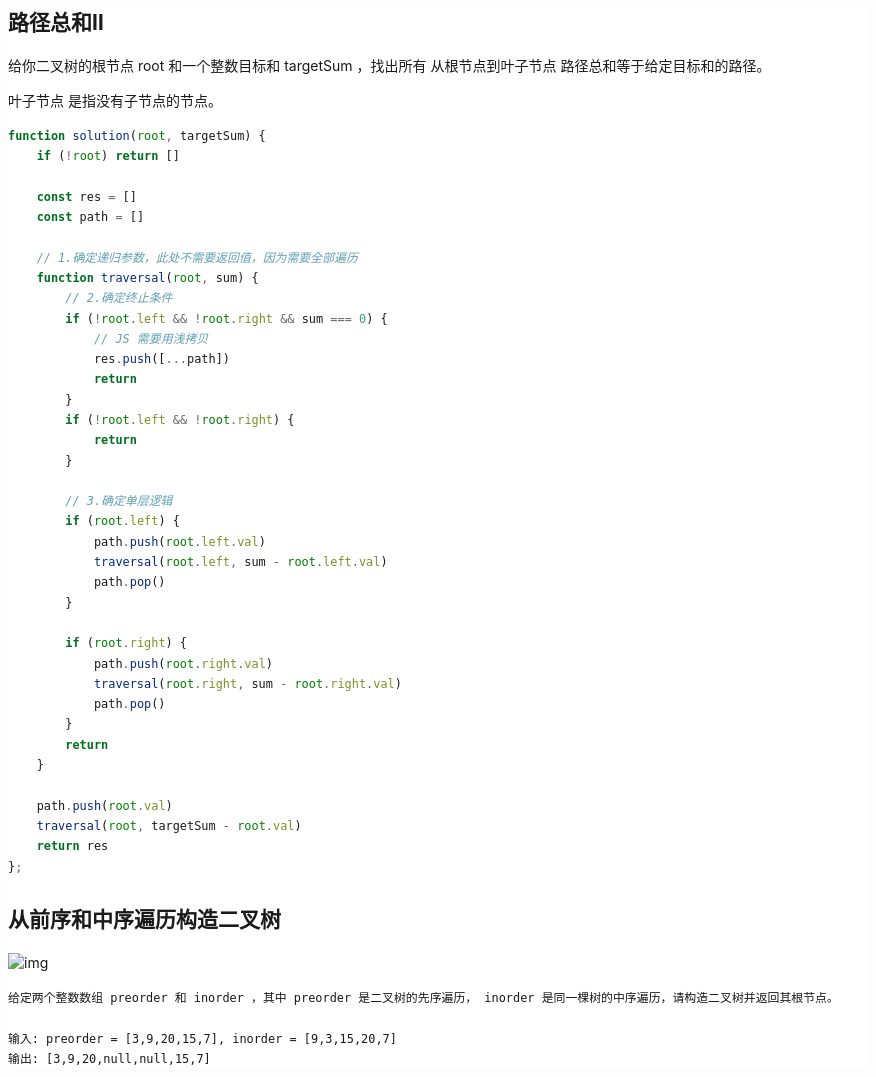 
## 路径总和Ⅱ

给你二叉树的根节点 root 和一个整数目标和 targetSum ，找出所有 从根节点到叶子节点 路径总和等于给定目标和的路径。

叶子节点 是指没有子节点的节点。

```js
function solution(root, targetSum) {
    if (!root) return []

    const res = []
    const path = []

    // 1.确定递归参数，此处不需要返回值，因为需要全部遍历
    function traversal(root, sum) {
        // 2.确定终止条件
        if (!root.left && !root.right && sum === 0) {
            // JS 需要用浅拷贝
            res.push([...path])
            return
        }
        if (!root.left && !root.right) {
            return
        }
        
        // 3.确定单层逻辑
        if (root.left) {
            path.push(root.left.val)
            traversal(root.left, sum - root.left.val)
            path.pop()
        }
        
        if (root.right) {
            path.push(root.right.val)
            traversal(root.right, sum - root.right.val)
            path.pop()
        }
        return
    }

    path.push(root.val)
    traversal(root, targetSum - root.val)
    return res
};
```

## 从前序和中序遍历构造二叉树

![img](https://assets.leetcode.com/uploads/2021/02/19/tree.jpg)

```
给定两个整数数组 preorder 和 inorder ，其中 preorder 是二叉树的先序遍历， inorder 是同一棵树的中序遍历，请构造二叉树并返回其根节点。

输入: preorder = [3,9,20,15,7], inorder = [9,3,15,20,7]
输出: [3,9,20,null,null,15,7]
```
